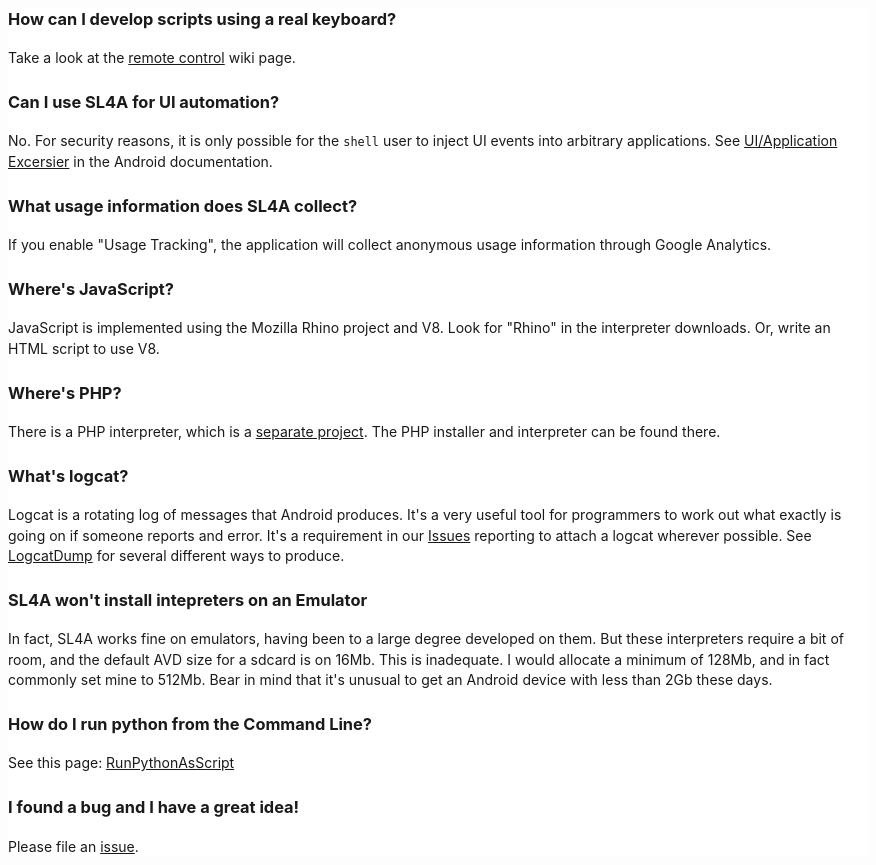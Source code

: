 ### How can I develop scripts using a real keyboard? ###

Take a look at the [remote control](RemoteControl.md) wiki page.

### Can I use SL4A for UI automation? ###

No. For security reasons, it is only possible for the `shell` user to inject UI events into arbitrary applications. See [UI/Application Excersier](http://developer.android.com/guide/developing/tools/monkey.html) in the Android documentation.

### What usage information does SL4A collect? ###

If you enable "Usage Tracking", the application will collect anonymous usage information through Google Analytics.

### Where's JavaScript? ###
JavaScript is implemented using the Mozilla Rhino project and V8. Look for "Rhino" in the interpreter downloads. Or, write an HTML script to use V8.

### Where's PHP? ###
There is a PHP interpreter, which is a [separate project](http://code.google.com/p/php-for-android/). The PHP installer and interpreter can be found there.

### What's logcat? ###
Logcat is a rotating log of messages that Android produces. It's a very useful tool for programmers to work out what exactly is going on if someone reports and error. It's a requirement in our [Issues](http://code.google.com/p/android-scripting/wiki/Issues) reporting to attach a logcat wherever possible. See [LogcatDump](LogcatDump.md) for several different ways to produce.

### SL4A won't install intepreters on an Emulator ###
In fact, SL4A works fine on emulators, having been to a large degree developed on them. But these interpreters require a bit of room, and the default AVD size for a sdcard is on 16Mb. This is inadequate. I would allocate a minimum of 128Mb, and in fact commonly set mine to 512Mb. Bear in mind that it's unusual to get an Android device with less than 2Gb these days.

### How do I run python from the Command Line? ###
See this page: [RunPythonAsScript](https://github.com/damonkohler/sl4a/blob/wiki/RunPythonAsScript.md)

### I found a bug and I have a great idea! ###

Please file an [issue](http://code.google.com/p/android-scripting/wiki/Issues?tm=3).

